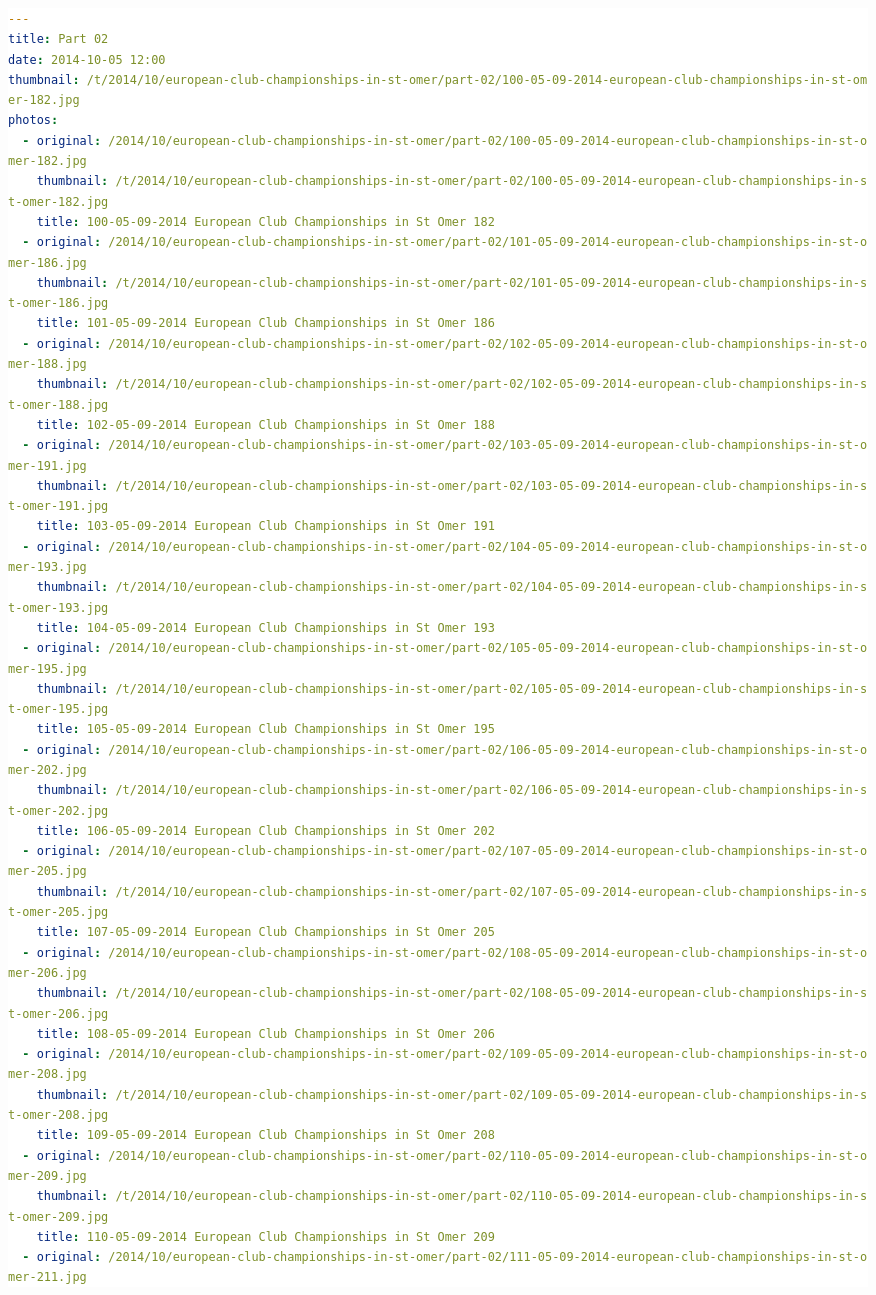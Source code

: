 ```yaml
---
title: Part 02
date: 2014-10-05 12:00
thumbnail: /t/2014/10/european-club-championships-in-st-omer/part-02/100-05-09-2014-european-club-championships-in-st-omer-182.jpg
photos:
  - original: /2014/10/european-club-championships-in-st-omer/part-02/100-05-09-2014-european-club-championships-in-st-omer-182.jpg
    thumbnail: /t/2014/10/european-club-championships-in-st-omer/part-02/100-05-09-2014-european-club-championships-in-st-omer-182.jpg
    title: 100-05-09-2014 European Club Championships in St Omer 182
  - original: /2014/10/european-club-championships-in-st-omer/part-02/101-05-09-2014-european-club-championships-in-st-omer-186.jpg
    thumbnail: /t/2014/10/european-club-championships-in-st-omer/part-02/101-05-09-2014-european-club-championships-in-st-omer-186.jpg
    title: 101-05-09-2014 European Club Championships in St Omer 186
  - original: /2014/10/european-club-championships-in-st-omer/part-02/102-05-09-2014-european-club-championships-in-st-omer-188.jpg
    thumbnail: /t/2014/10/european-club-championships-in-st-omer/part-02/102-05-09-2014-european-club-championships-in-st-omer-188.jpg
    title: 102-05-09-2014 European Club Championships in St Omer 188
  - original: /2014/10/european-club-championships-in-st-omer/part-02/103-05-09-2014-european-club-championships-in-st-omer-191.jpg
    thumbnail: /t/2014/10/european-club-championships-in-st-omer/part-02/103-05-09-2014-european-club-championships-in-st-omer-191.jpg
    title: 103-05-09-2014 European Club Championships in St Omer 191
  - original: /2014/10/european-club-championships-in-st-omer/part-02/104-05-09-2014-european-club-championships-in-st-omer-193.jpg
    thumbnail: /t/2014/10/european-club-championships-in-st-omer/part-02/104-05-09-2014-european-club-championships-in-st-omer-193.jpg
    title: 104-05-09-2014 European Club Championships in St Omer 193
  - original: /2014/10/european-club-championships-in-st-omer/part-02/105-05-09-2014-european-club-championships-in-st-omer-195.jpg
    thumbnail: /t/2014/10/european-club-championships-in-st-omer/part-02/105-05-09-2014-european-club-championships-in-st-omer-195.jpg
    title: 105-05-09-2014 European Club Championships in St Omer 195
  - original: /2014/10/european-club-championships-in-st-omer/part-02/106-05-09-2014-european-club-championships-in-st-omer-202.jpg
    thumbnail: /t/2014/10/european-club-championships-in-st-omer/part-02/106-05-09-2014-european-club-championships-in-st-omer-202.jpg
    title: 106-05-09-2014 European Club Championships in St Omer 202
  - original: /2014/10/european-club-championships-in-st-omer/part-02/107-05-09-2014-european-club-championships-in-st-omer-205.jpg
    thumbnail: /t/2014/10/european-club-championships-in-st-omer/part-02/107-05-09-2014-european-club-championships-in-st-omer-205.jpg
    title: 107-05-09-2014 European Club Championships in St Omer 205
  - original: /2014/10/european-club-championships-in-st-omer/part-02/108-05-09-2014-european-club-championships-in-st-omer-206.jpg
    thumbnail: /t/2014/10/european-club-championships-in-st-omer/part-02/108-05-09-2014-european-club-championships-in-st-omer-206.jpg
    title: 108-05-09-2014 European Club Championships in St Omer 206
  - original: /2014/10/european-club-championships-in-st-omer/part-02/109-05-09-2014-european-club-championships-in-st-omer-208.jpg
    thumbnail: /t/2014/10/european-club-championships-in-st-omer/part-02/109-05-09-2014-european-club-championships-in-st-omer-208.jpg
    title: 109-05-09-2014 European Club Championships in St Omer 208
  - original: /2014/10/european-club-championships-in-st-omer/part-02/110-05-09-2014-european-club-championships-in-st-omer-209.jpg
    thumbnail: /t/2014/10/european-club-championships-in-st-omer/part-02/110-05-09-2014-european-club-championships-in-st-omer-209.jpg
    title: 110-05-09-2014 European Club Championships in St Omer 209
  - original: /2014/10/european-club-championships-in-st-omer/part-02/111-05-09-2014-european-club-championships-in-st-omer-211.jpg
```